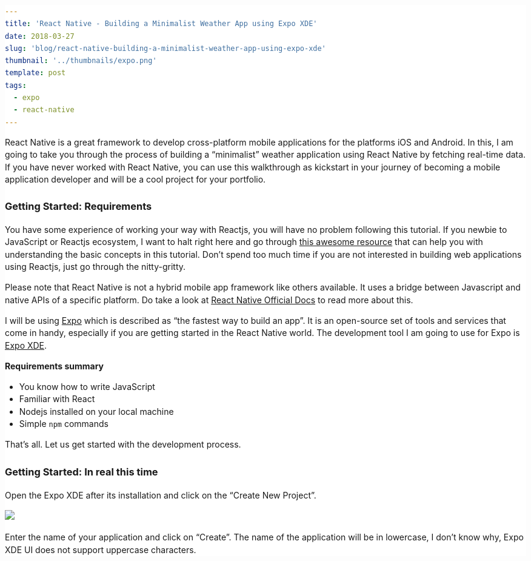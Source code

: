 ```yaml
---
title: 'React Native - Building a Minimalist Weather App using Expo XDE'
date: 2018-03-27
slug: 'blog/react-native-building-a-minimalist-weather-app-using-expo-xde'
thumbnail: '../thumbnails/expo.png'
template: post
tags:
  - expo
  - react-native
---
```


React Native is a great framework to develop cross-platform mobile applications for the platforms iOS and Android. In this, I am going to take you through the process of building a “minimalist” weather application using React Native by fetching real-time data. If you have never worked with React Native, you can use this walkthrough as kickstart in your journey of becoming a mobile application developer and will be a cool project for your portfolio.

### Getting Started: Requirements

You have some experience of working your way with Reactjs, you will have no problem following this tutorial. If you newbie to JavaScript or Reactjs ecosystem, I want to halt right here and go through [this awesome resource](http://www.react.express/) that can help you with understanding the basic concepts in this tutorial. Don’t spend too much time if you are not interested in building web applications using Reactjs, just go through the nitty-gritty.

Please note that React Native is not a hybrid mobile app framework like others available. It uses a bridge between Javascript and native APIs of a specific platform. Do take a look at [React Native Official Docs](https://facebook.github.io/react-native/docs/getting-started.html) to read more about this.

I will be using [Expo](https://expo.io/) which is described as “the fastest way to build an app”. It is an open-source set of tools and services that come in handy, especially if you are getting started in the React Native world. The development tool I am going to use for Expo is [Expo XDE](https://expo.io/).

**Requirements summary**

- You know how to write JavaScript
- Familiar with React
- Nodejs installed on your local machine
- Simple `npm` commands

That’s all. Let us get started with the development process.

### Getting Started: In real this time

Open the Expo XDE after its installation and click on the “Create New Project”.

![](https://cdn-images-1.medium.com/max/800/0*6kAET2qSInCk6rtP.png)

Enter the name of your application and click on “Create”. The name of the application will be in lowercase, I don’t know why, Expo XDE UI does not support uppercase characters.
